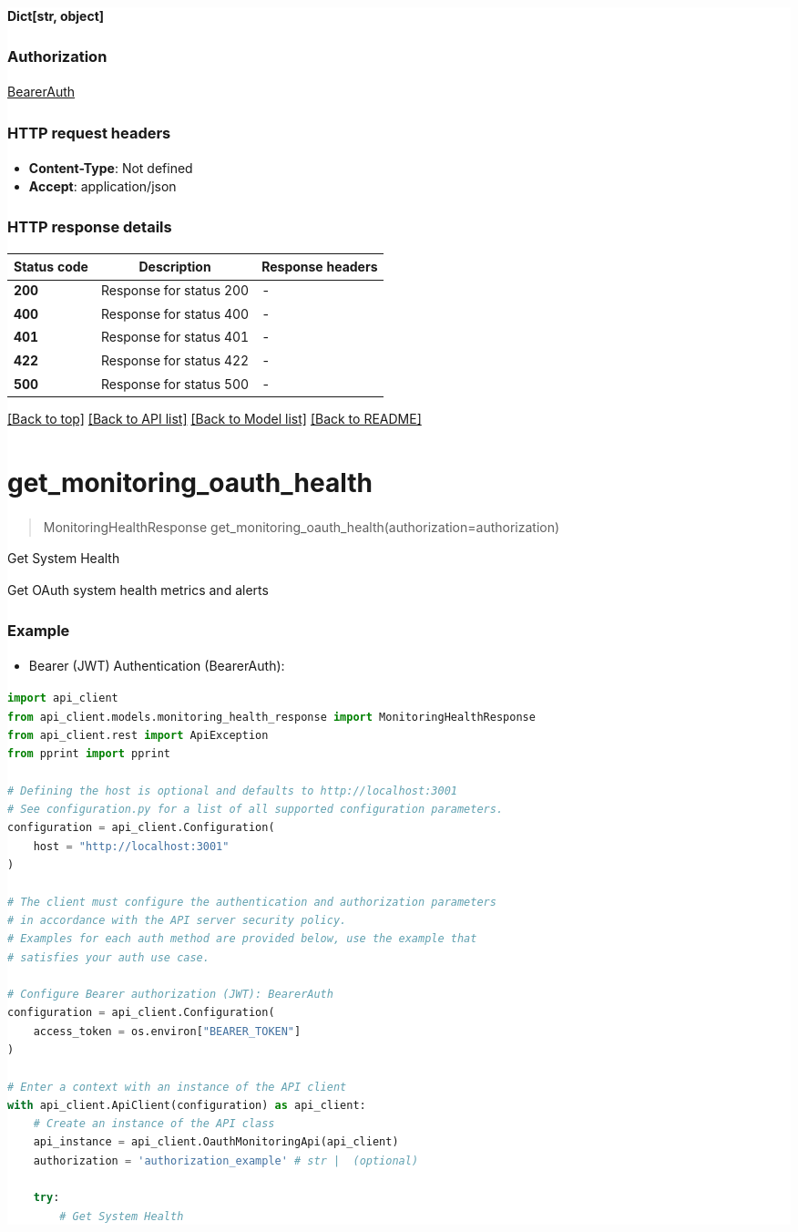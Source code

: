 **Dict[str, object]**

### Authorization

[BearerAuth](../README.md#BearerAuth)

### HTTP request headers

 - **Content-Type**: Not defined
 - **Accept**: application/json

### HTTP response details

| Status code | Description | Response headers |
|-------------|-------------|------------------|
**200** | Response for status 200 |  -  |
**400** | Response for status 400 |  -  |
**401** | Response for status 401 |  -  |
**422** | Response for status 422 |  -  |
**500** | Response for status 500 |  -  |

[[Back to top]](#) [[Back to API list]](../README.md#documentation-for-api-endpoints) [[Back to Model list]](../README.md#documentation-for-models) [[Back to README]](../README.md)

# **get_monitoring_oauth_health**
> MonitoringHealthResponse get_monitoring_oauth_health(authorization=authorization)

Get System Health

Get OAuth system health metrics and alerts

### Example

* Bearer (JWT) Authentication (BearerAuth):

```python
import api_client
from api_client.models.monitoring_health_response import MonitoringHealthResponse
from api_client.rest import ApiException
from pprint import pprint

# Defining the host is optional and defaults to http://localhost:3001
# See configuration.py for a list of all supported configuration parameters.
configuration = api_client.Configuration(
    host = "http://localhost:3001"
)

# The client must configure the authentication and authorization parameters
# in accordance with the API server security policy.
# Examples for each auth method are provided below, use the example that
# satisfies your auth use case.

# Configure Bearer authorization (JWT): BearerAuth
configuration = api_client.Configuration(
    access_token = os.environ["BEARER_TOKEN"]
)

# Enter a context with an instance of the API client
with api_client.ApiClient(configuration) as api_client:
    # Create an instance of the API class
    api_instance = api_client.OauthMonitoringApi(api_client)
    authorization = 'authorization_example' # str |  (optional)

    try:
        # Get System Health
```